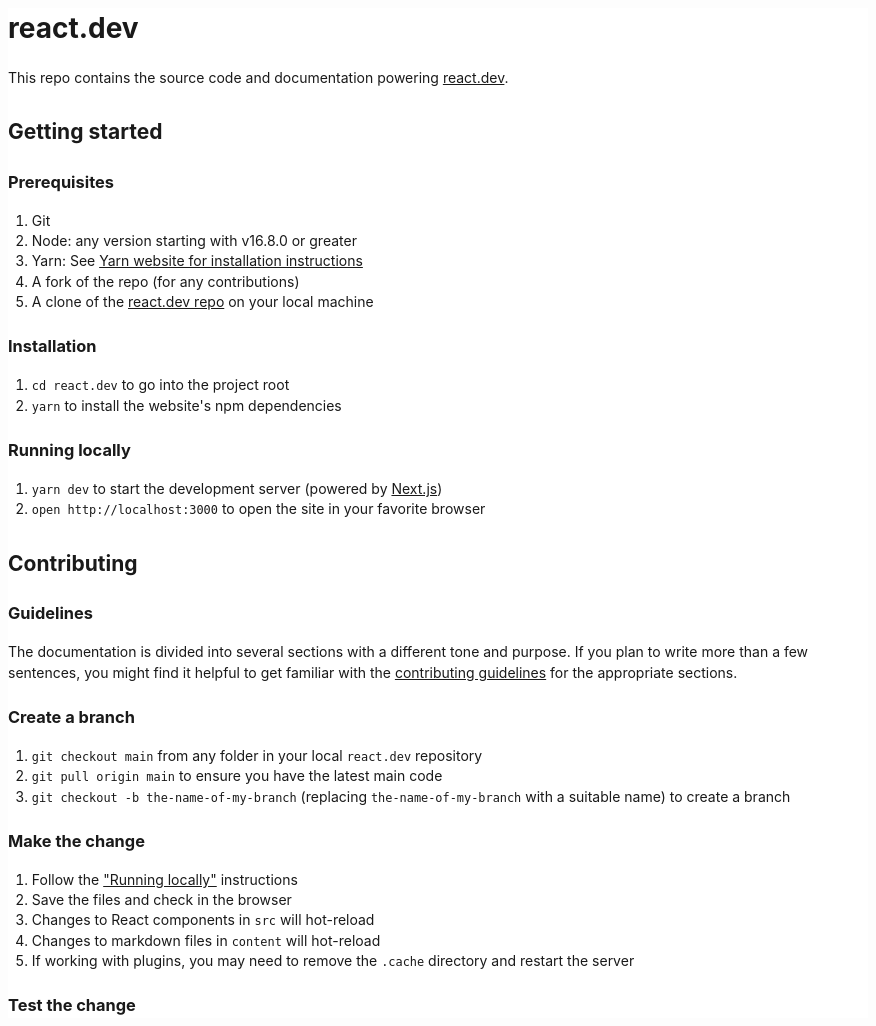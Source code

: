 # react.dev

This repo contains the source code and documentation powering [react.dev](https://react.dev/).

## Getting started

### Prerequisites

1. Git
1. Node: any version starting with v16.8.0 or greater
1. Yarn: See [Yarn website for installation instructions](https://yarnpkg.com/lang/en/docs/install/)
1. A fork of the repo (for any contributions)
1. A clone of the [react.dev repo](https://github.com/reactjs/react.dev) on your local machine

### Installation

1. `cd react.dev` to go into the project root
3. `yarn` to install the website's npm dependencies

### Running locally

1. `yarn dev` to start the development server (powered by [Next.js](https://nextjs.org/))
1. `open http://localhost:3000` to open the site in your favorite browser

## Contributing

### Guidelines

The documentation is divided into several sections with a different tone and purpose. If you plan to write more than a few sentences, you might find it helpful to get familiar with the [contributing guidelines](https://github.com/reactjs/react.dev/blob/main/CONTRIBUTING.md#guidelines-for-text) for the appropriate sections.

### Create a branch

1. `git checkout main` from any folder in your local `react.dev` repository
1. `git pull origin main` to ensure you have the latest main code
1. `git checkout -b the-name-of-my-branch` (replacing `the-name-of-my-branch` with a suitable name) to create a branch

### Make the change

1. Follow the ["Running locally"](#running-locally) instructions
1. Save the files and check in the browser
  1. Changes to React components in `src` will hot-reload
  1. Changes to markdown files in `content` will hot-reload
  1. If working with plugins, you may need to remove the `.cache` directory and restart the server

### Test the change
